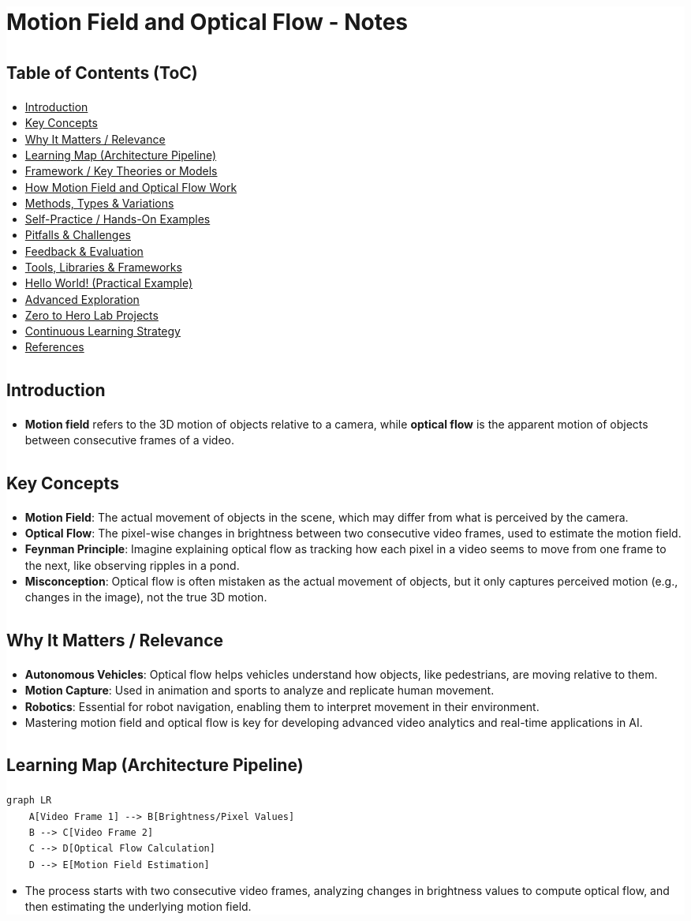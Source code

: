 # Motion Field and Optical Flow - Notes

## Table of Contents (ToC)
  - [Introduction](#introduction)
  - [Key Concepts](#key-concepts)
  - [Why It Matters / Relevance](#why-it-matters--relevance)
  - [Learning Map (Architecture Pipeline)](#learning-map-architecture-pipeline)
  - [Framework / Key Theories or Models](#framework--key-theories-or-models)
  - [How Motion Field and Optical Flow Work](#how-motion-field-and-optical-flow-work)
  - [Methods, Types \& Variations](#methods-types--variations)
  - [Self-Practice / Hands-On Examples](#self-practice--hands-on-examples)
  - [Pitfalls \& Challenges](#pitfalls--challenges)
  - [Feedback \& Evaluation](#feedback--evaluation)
  - [Tools, Libraries \& Frameworks](#tools-libraries--frameworks)
  - [Hello World! (Practical Example)](#hello-world-practical-example)
  - [Advanced Exploration](#advanced-exploration)
  - [Zero to Hero Lab Projects](#zero-to-hero-lab-projects)
  - [Continuous Learning Strategy](#continuous-learning-strategy)
  - [References](#references)

## Introduction
- **Motion field** refers to the 3D motion of objects relative to a camera, while **optical flow** is the apparent motion of objects between consecutive frames of a video.

## Key Concepts
- **Motion Field**: The actual movement of objects in the scene, which may differ from what is perceived by the camera.
- **Optical Flow**: The pixel-wise changes in brightness between two consecutive video frames, used to estimate the motion field.
- **Feynman Principle**: Imagine explaining optical flow as tracking how each pixel in a video seems to move from one frame to the next, like observing ripples in a pond.
- **Misconception**: Optical flow is often mistaken as the actual movement of objects, but it only captures perceived motion (e.g., changes in the image), not the true 3D motion.

## Why It Matters / Relevance
- **Autonomous Vehicles**: Optical flow helps vehicles understand how objects, like pedestrians, are moving relative to them.
- **Motion Capture**: Used in animation and sports to analyze and replicate human movement.
- **Robotics**: Essential for robot navigation, enabling them to interpret movement in their environment.
- Mastering motion field and optical flow is key for developing advanced video analytics and real-time applications in AI.

## Learning Map (Architecture Pipeline)
```mermaid
graph LR
    A[Video Frame 1] --> B[Brightness/Pixel Values]
    B --> C[Video Frame 2]
    C --> D[Optical Flow Calculation]
    D --> E[Motion Field Estimation]
```
- The process starts with two consecutive video frames, analyzing changes in brightness values to compute optical flow, and then estimating the underlying motion field.
